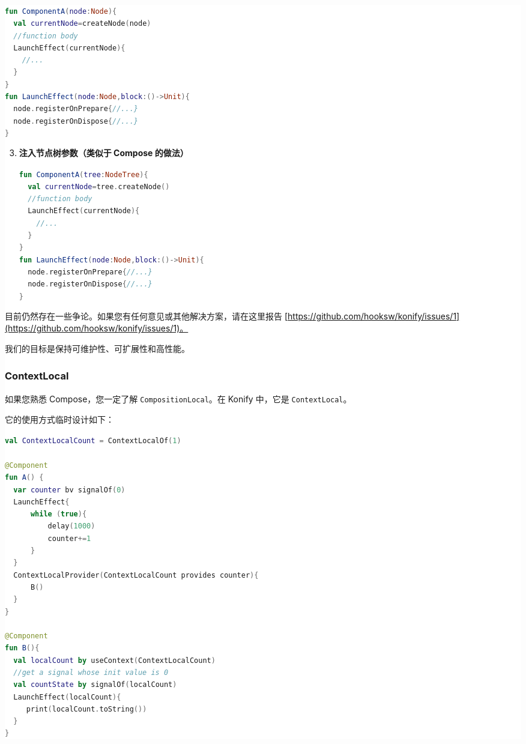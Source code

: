    ```kotlin
   fun ComponentA(node:Node){
     val currentNode=createNode(node)
     //function body
     LaunchEffect(currentNode){
       //...
     }
   }
   fun LaunchEffect(node:Node,block:()->Unit){
     node.registerOnPrepare{//...}
     node.registerOnDispose{//...}
   }
   ```
3. **注入节点树参数（类似于 Compose 的做法）**

   ```kotlin
   fun ComponentA(tree:NodeTree){
     val currentNode=tree.createNode()
     //function body
     LaunchEffect(currentNode){
       //...
     }
   }
   fun LaunchEffect(node:Node,block:()->Unit){
     node.registerOnPrepare{//...}
     node.registerOnDispose{//...}
   }
   ```
目前仍然存在一些争论。如果您有任何意见或其他解决方案，请在这里报告 [https://github.com/hooksw/konify/issues/1](https://github.com/hooksw/konify/issues/1)。

我们的目标是保持可维护性、可扩展性和高性能。

### ContextLocal

如果您熟悉 Compose，您一定了解 `CompositionLocal`。在 Konify 中，它是 `ContextLocal`。

它的使用方式临时设计如下：


```kotlin
val ContextLocalCount = ContextLocalOf(1)

@Component
fun A() {
  var counter bv signalOf(0)
  LaunchEffect{
      while (true){
          delay(1000)
          counter+=1
      }
  }
  ContextLocalProvider(ContextLocalCount provides counter){
      B()
  }
}

@Component
fun B(){
  val localCount by useContext(ContextLocalCount)
  //get a signal whose init value is 0 
  val countState by signalOf(localCount)
  LaunchEffect(localCount){
     print(localCount.toString())
  }
}
```
